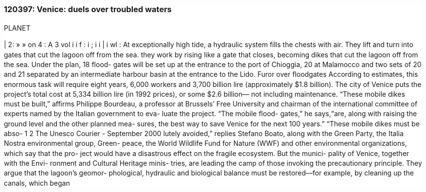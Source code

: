 ### 120397: Venice: duels over troubled waters

PLANET 
  
  
| 
2: » » on 4 
: A 
3 vol 
i i 
f 
: i 
; i 
i | 
i wl 
: 
At exceptionally high tide, a hydraulic system fills 
the chests with air. They lift and turn into gates 
that cut the lagoon off from the sea. 
they work by rising like a gate that closes, 
becoming dikes that cut the lagoon off 
from the sea. Under the plan, 18 flood- 
gates will be set up at the entrance to 
the port of Chioggia, 20 at Malamocco 
and two sets of 20 and 21 separated by 
an intermediate harbour basin at the 
entrance to the Lido. 
Furor over floodgates 
According to estimates, this enormous 
task will require eight years, 6,000 workers 
and 3,700 billion lire (approximately 
$1.8 billion). The city of Venice puts the 
project’s total cost at 5,334 billion lire 
(in 1992 prices), or some $2.6 billion— 
not including maintenance. 
“These mobile dikes must be built,” 
affirms Philippe Bourdeau, a professor 
at Brussels’ Free University and chairman 
of the international committee of experts 
named by the Italian government to eva- 
luate the project. “The mobile flood- 
gates,” he says,“are, along with raising the 
ground level and the other planned mea- 
sures, the best way to save Venice for the 
next 100 years.” 
“These mobile dikes must be abso- 
1 2 The Unesco Courier - September 2000 
lutely avoided,” replies Stefano Boato, 
along with the Green Party, the Italia 
Nostra environmental group, Green- 
peace, the World Wildlife Fund for 
Nature (WWF) and other environmental 
organizations, which say that the pro- 
ject would have a disastrous effect on 
the fragile ecosystem. But the munici- 
pality of Venice, together with the Envi- 
ronment and Cultural Heritage minis- 
tries, are leading the camp of those 
invoking the precautionary principle. 
They argue that the lagoon’s geomor- 
phological, hydraulic and biological 
balance must be restored—for example, 
by cleaning up the canals, which began 